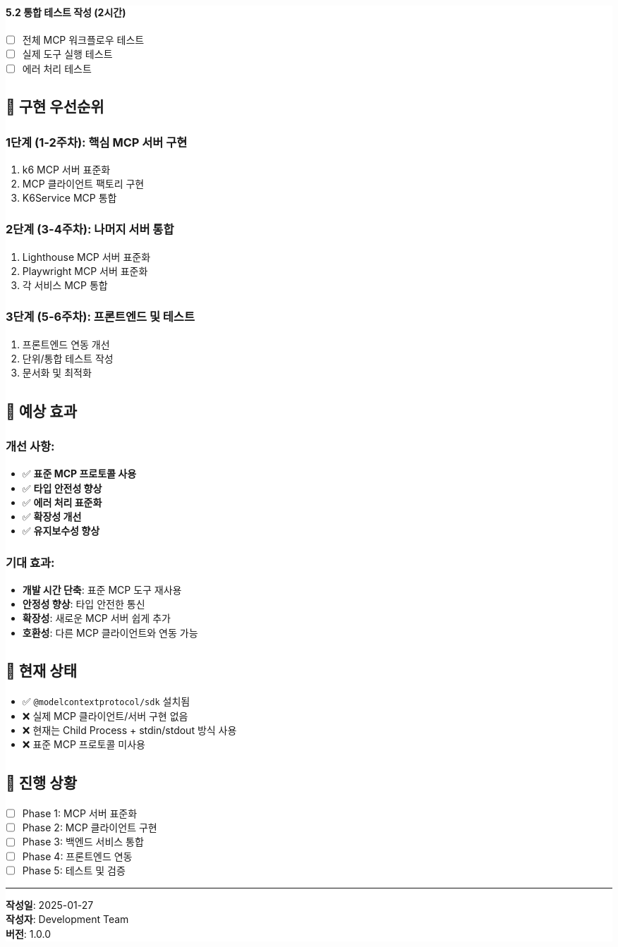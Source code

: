 #### **5.2 통합 테스트 작성 (2시간)**
- [ ] 전체 MCP 워크플로우 테스트
- [ ] 실제 도구 실행 테스트
- [ ] 에러 처리 테스트

## 📅 구현 우선순위

### **1단계 (1-2주차): 핵심 MCP 서버 구현**
1. k6 MCP 서버 표준화
2. MCP 클라이언트 팩토리 구현
3. K6Service MCP 통합

### **2단계 (3-4주차): 나머지 서버 통합**
1. Lighthouse MCP 서버 표준화
2. Playwright MCP 서버 표준화
3. 각 서비스 MCP 통합

### **3단계 (5-6주차): 프론트엔드 및 테스트**
1. 프론트엔드 연동 개선
2. 단위/통합 테스트 작성
3. 문서화 및 최적화

## 🎯 예상 효과

### **개선 사항:**
- ✅ **표준 MCP 프로토콜 사용**
- ✅ **타입 안전성 향상**
- ✅ **에러 처리 표준화**
- ✅ **확장성 개선**
- ✅ **유지보수성 향상**

### **기대 효과:**
- **개발 시간 단축**: 표준 MCP 도구 재사용
- **안정성 향상**: 타입 안전한 통신
- **확장성**: 새로운 MCP 서버 쉽게 추가
- **호환성**: 다른 MCP 클라이언트와 연동 가능

## 📝 현재 상태

- ✅ `@modelcontextprotocol/sdk` 설치됨
- ❌ 실제 MCP 클라이언트/서버 구현 없음
- ❌ 현재는 Child Process + stdin/stdout 방식 사용
- ❌ 표준 MCP 프로토콜 미사용

## 🔄 진행 상황

- [ ] Phase 1: MCP 서버 표준화
- [ ] Phase 2: MCP 클라이언트 구현
- [ ] Phase 3: 백엔드 서비스 통합
- [ ] Phase 4: 프론트엔드 연동
- [ ] Phase 5: 테스트 및 검증

---

**작성일**: 2025-01-27  
**작성자**: Development Team  
**버전**: 1.0.0 
